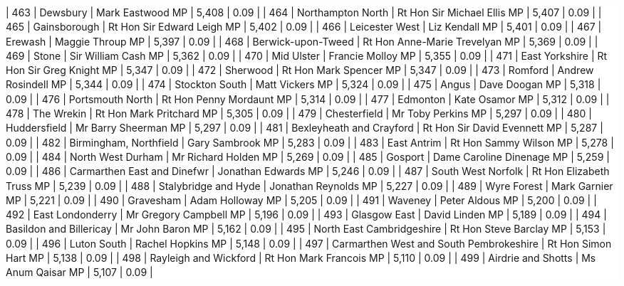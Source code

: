 | 463 | Dewsbury | Mark Eastwood MP | 5,408 | 0.09 |
| 464 | Northampton North | Rt Hon Sir Michael Ellis MP | 5,407 | 0.09 |
| 465 | Gainsborough | Rt Hon Sir Edward Leigh MP | 5,402 | 0.09 |
| 466 | Leicester West | Liz Kendall MP | 5,401 | 0.09 |
| 467 | Erewash | Maggie Throup MP | 5,397 | 0.09 |
| 468 | Berwick-upon-Tweed | Rt Hon Anne-Marie Trevelyan MP | 5,369 | 0.09 |
| 469 | Stone | Sir William Cash MP | 5,362 | 0.09 |
| 470 | Mid Ulster | Francie Molloy MP | 5,355 | 0.09 |
| 471 | East Yorkshire | Rt Hon Sir Greg Knight MP | 5,347 | 0.09 |
| 472 | Sherwood | Rt Hon Mark Spencer MP | 5,347 | 0.09 |
| 473 | Romford | Andrew Rosindell MP | 5,344 | 0.09 |
| 474 | Stockton South | Matt Vickers MP | 5,324 | 0.09 |
| 475 | Angus | Dave Doogan MP | 5,318 | 0.09 |
| 476 | Portsmouth North | Rt Hon Penny Mordaunt MP | 5,314 | 0.09 |
| 477 | Edmonton | Kate Osamor MP | 5,312 | 0.09 |
| 478 | The Wrekin | Rt Hon Mark Pritchard MP | 5,305 | 0.09 |
| 479 | Chesterfield | Mr Toby Perkins MP | 5,297 | 0.09 |
| 480 | Huddersfield | Mr Barry Sheerman MP | 5,297 | 0.09 |
| 481 | Bexleyheath and Crayford | Rt Hon Sir David Evennett MP | 5,287 | 0.09 |
| 482 | Birmingham, Northfield | Gary Sambrook MP | 5,283 | 0.09 |
| 483 | East Antrim | Rt Hon Sammy Wilson MP | 5,278 | 0.09 |
| 484 | North West Durham | Mr Richard Holden MP | 5,269 | 0.09 |
| 485 | Gosport | Dame Caroline Dinenage MP | 5,259 | 0.09 |
| 486 | Carmarthen East and Dinefwr | Jonathan Edwards MP | 5,246 | 0.09 |
| 487 | South West Norfolk | Rt Hon Elizabeth Truss MP | 5,239 | 0.09 |
| 488 | Stalybridge and Hyde | Jonathan Reynolds MP | 5,227 | 0.09 |
| 489 | Wyre Forest | Mark Garnier MP | 5,221 | 0.09 |
| 490 | Gravesham | Adam Holloway MP | 5,205 | 0.09 |
| 491 | Waveney | Peter Aldous MP | 5,200 | 0.09 |
| 492 | East Londonderry | Mr Gregory Campbell MP | 5,196 | 0.09 |
| 493 | Glasgow East | David Linden MP | 5,189 | 0.09 |
| 494 | Basildon and Billericay | Mr John Baron MP | 5,162 | 0.09 |
| 495 | North East Cambridgeshire | Rt Hon Steve Barclay MP | 5,153 | 0.09 |
| 496 | Luton South | Rachel Hopkins MP | 5,148 | 0.09 |
| 497 | Carmarthen West and South Pembrokeshire | Rt Hon Simon Hart MP | 5,138 | 0.09 |
| 498 | Rayleigh and Wickford | Rt Hon Mark Francois MP | 5,110 | 0.09 |
| 499 | Airdrie and Shotts | Ms Anum Qaisar MP | 5,107 | 0.09 |